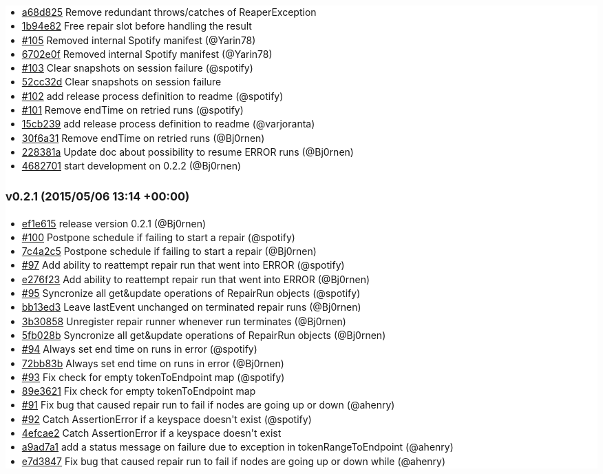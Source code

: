 - [a68d825](https://github.com/thelastpickle/cassandra-reaper/commit/a68d8259836486716b8d3a8ed0f930bfae61e8cd) Remove redundant throws/catches of ReaperException
- [1b94e82](https://github.com/thelastpickle/cassandra-reaper/commit/1b94e82c58f1cbef1ba9217c11f2ba83bd378c26) Free repair slot before handling the result
- [#105](https://github.com/thelastpickle/cassandra-reaper/pull/105) Removed internal Spotify manifest (@Yarin78)
- [6702e0f](https://github.com/thelastpickle/cassandra-reaper/commit/6702e0fa765a8047342b1936719c521887861ddc) Removed internal Spotify manifest (@Yarin78)
- [#103](https://github.com/thelastpickle/cassandra-reaper/pull/103) Clear snapshots on session failure (@spotify)
- [52cc32d](https://github.com/thelastpickle/cassandra-reaper/commit/52cc32d0ed97e673aa209c8f7911876a9f047f28) Clear snapshots on session failure
- [#102](https://github.com/thelastpickle/cassandra-reaper/pull/102) add release process definition to readme (@spotify)
- [#101](https://github.com/thelastpickle/cassandra-reaper/pull/101) Remove endTime on retried runs (@spotify)
- [15cb239](https://github.com/thelastpickle/cassandra-reaper/commit/15cb239b94205808c5a42e57a4cd861b0c85497f) add release process definition to readme (@varjoranta)
- [30f6a31](https://github.com/thelastpickle/cassandra-reaper/commit/30f6a310bb0ebe95d3970a3356aa74f791c729da) Remove endTime on retried runs (@Bj0rnen)
- [228381a](https://github.com/thelastpickle/cassandra-reaper/commit/228381a1486f2e587f3198c9627f711b315c8ed9) Update doc about possibility to resume ERROR runs (@Bj0rnen)
- [4682701](https://github.com/thelastpickle/cassandra-reaper/commit/46827018e4e47ff7f38b960f3f227ad3168ba981) start development on 0.2.2 (@Bj0rnen)

### v0.2.1 (2015/05/06 13:14 +00:00)
- [ef1e615](https://github.com/thelastpickle/cassandra-reaper/commit/ef1e6150a3b5cc6670a708fdcf1e12f2ae6ba096) release version 0.2.1 (@Bj0rnen)
- [#100](https://github.com/thelastpickle/cassandra-reaper/pull/100) Postpone schedule if failing to start a repair (@spotify)
- [7c4a2c5](https://github.com/thelastpickle/cassandra-reaper/commit/7c4a2c53b3edb676a02e0e4bbbf7367e8db72107) Postpone schedule if failing to start a repair (@Bj0rnen)
- [#97](https://github.com/thelastpickle/cassandra-reaper/pull/97) Add ability to reattempt repair run that went into ERROR (@spotify)
- [e276f23](https://github.com/thelastpickle/cassandra-reaper/commit/e276f23318abf776d40e1b05af6ce6a988d99264) Add ability to reattempt repair run that went into ERROR (@Bj0rnen)
- [#95](https://github.com/thelastpickle/cassandra-reaper/pull/95) Syncronize all get&update operations of RepairRun objects (@spotify)
- [bb13ed3](https://github.com/thelastpickle/cassandra-reaper/commit/bb13ed32652eb3c7c5efa976d16f81b2b9d3cfc8) Leave lastEvent unchanged on terminated repair runs (@Bj0rnen)
- [3b30858](https://github.com/thelastpickle/cassandra-reaper/commit/3b308587c83e5bf1788357b27f7198b931c98f05) Unregister repair runner whenever run terminates (@Bj0rnen)
- [5fb028b](https://github.com/thelastpickle/cassandra-reaper/commit/5fb028b889080853433b17d706befbfecfeb0d80) Syncronize all get&update operations of RepairRun objects (@Bj0rnen)
- [#94](https://github.com/thelastpickle/cassandra-reaper/pull/94) Always set end time on runs in error (@spotify)
- [72bb83b](https://github.com/thelastpickle/cassandra-reaper/commit/72bb83b40a4a52b9876609e02f2933f57d1d6857) Always set end time on runs in error (@Bj0rnen)
- [#93](https://github.com/thelastpickle/cassandra-reaper/pull/93) Fix check for empty tokenToEndpoint map (@spotify)
- [89e3621](https://github.com/thelastpickle/cassandra-reaper/commit/89e362129b7efa6e12eb086b131094ff59bc4be7) Fix check for empty tokenToEndpoint map
- [#91](https://github.com/thelastpickle/cassandra-reaper/pull/91) Fix bug that caused repair run to fail if nodes are going up or down (@ahenry)
- [#92](https://github.com/thelastpickle/cassandra-reaper/pull/92) Catch AssertionError if a keyspace doesn't exist (@spotify)
- [4efcae2](https://github.com/thelastpickle/cassandra-reaper/commit/4efcae212bbcbf65027f6fb271cd5f2dd8874c04) Catch AssertionError if a keyspace doesn't exist
- [a9ad7a1](https://github.com/thelastpickle/cassandra-reaper/commit/a9ad7a19f68044add53a97dab1a40264c9fba9c3) add a status message on failure due to exception in tokenRangeToEndpoint (@ahenry)
- [e7d3847](https://github.com/thelastpickle/cassandra-reaper/commit/e7d3847c8063472d9ca6462b08859b4e7b308615) Fix bug that caused repair run to fail if nodes are going up or down while (@ahenry)